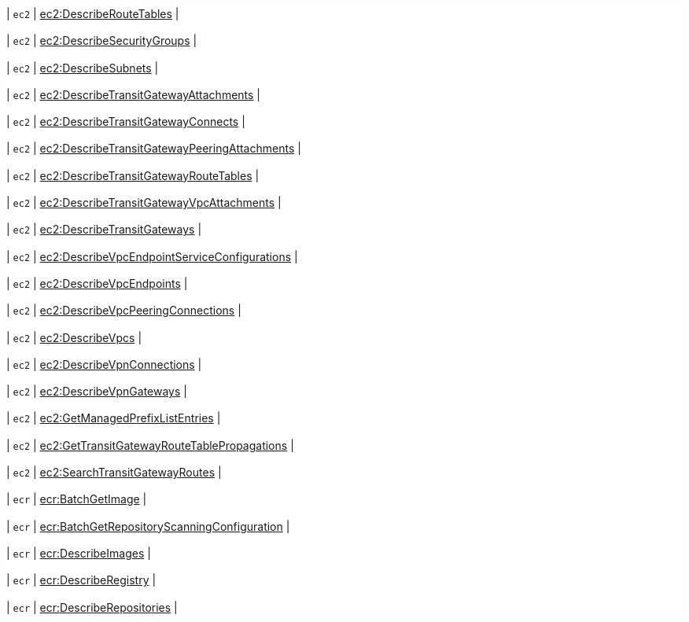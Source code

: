 | `ec2` | [ec2:DescribeRouteTables](../actions.md#ec2:describeroutetables) |

| `ec2` | [ec2:DescribeSecurityGroups](../actions.md#ec2:describesecuritygroups) |

| `ec2` | [ec2:DescribeSubnets](../actions.md#ec2:describesubnets) |

| `ec2` | [ec2:DescribeTransitGatewayAttachments](../actions.md#ec2:describetransitgatewayattachments) |

| `ec2` | [ec2:DescribeTransitGatewayConnects](../actions.md#ec2:describetransitgatewayconnects) |

| `ec2` | [ec2:DescribeTransitGatewayPeeringAttachments](../actions.md#ec2:describetransitgatewaypeeringattachments) |

| `ec2` | [ec2:DescribeTransitGatewayRouteTables](../actions.md#ec2:describetransitgatewayroutetables) |

| `ec2` | [ec2:DescribeTransitGatewayVpcAttachments](../actions.md#ec2:describetransitgatewayvpcattachments) |

| `ec2` | [ec2:DescribeTransitGateways](../actions.md#ec2:describetransitgateways) |

| `ec2` | [ec2:DescribeVpcEndpointServiceConfigurations](../actions.md#ec2:describevpcendpointserviceconfigurations) |

| `ec2` | [ec2:DescribeVpcEndpoints](../actions.md#ec2:describevpcendpoints) |

| `ec2` | [ec2:DescribeVpcPeeringConnections](../actions.md#ec2:describevpcpeeringconnections) |

| `ec2` | [ec2:DescribeVpcs](../actions.md#ec2:describevpcs) |

| `ec2` | [ec2:DescribeVpnConnections](../actions.md#ec2:describevpnconnections) |

| `ec2` | [ec2:DescribeVpnGateways](../actions.md#ec2:describevpngateways) |

| `ec2` | [ec2:GetManagedPrefixListEntries](../actions.md#ec2:getmanagedprefixlistentries) |

| `ec2` | [ec2:GetTransitGatewayRouteTablePropagations](../actions.md#ec2:gettransitgatewayroutetablepropagations) |

| `ec2` | [ec2:SearchTransitGatewayRoutes](../actions.md#ec2:searchtransitgatewayroutes) |

| `ecr` | [ecr:BatchGetImage](../actions.md#ecr:batchgetimage) |

| `ecr` | [ecr:BatchGetRepositoryScanningConfiguration](../actions.md#ecr:batchgetrepositoryscanningconfiguration) |

| `ecr` | [ecr:DescribeImages](../actions.md#ecr:describeimages) |

| `ecr` | [ecr:DescribeRegistry](../actions.md#ecr:describeregistry) |

| `ecr` | [ecr:DescribeRepositories](../actions.md#ecr:describerepositories) |
